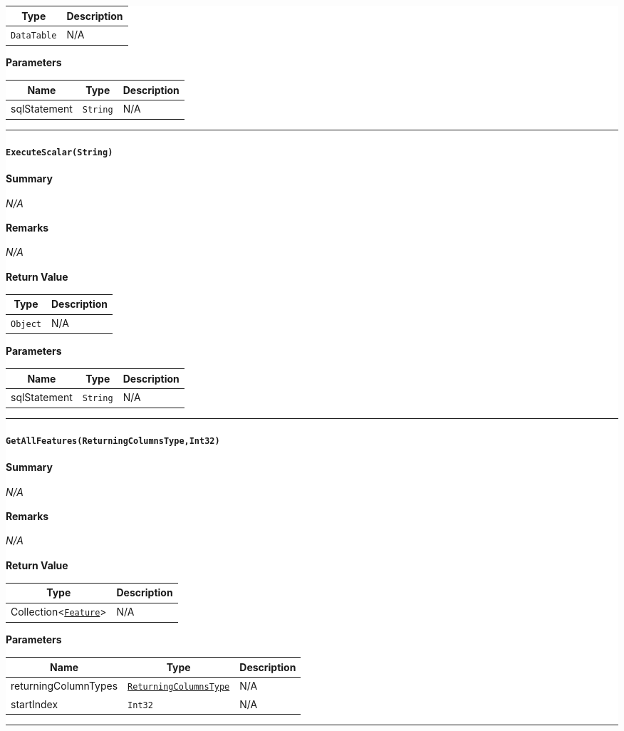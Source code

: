 |Type|Description|
|---|---|
|`DataTable`|N/A|

**Parameters**

|Name|Type|Description|
|---|---|---|
|sqlStatement|`String`|N/A|

---
#### `ExecuteScalar(String)`

**Summary**

   *N/A*

**Remarks**

   *N/A*

**Return Value**

|Type|Description|
|---|---|
|`Object`|N/A|

**Parameters**

|Name|Type|Description|
|---|---|---|
|sqlStatement|`String`|N/A|

---
#### `GetAllFeatures(ReturningColumnsType,Int32)`

**Summary**

   *N/A*

**Remarks**

   *N/A*

**Return Value**

|Type|Description|
|---|---|
|Collection<[`Feature`](../ThinkGeo.Core/ThinkGeo.Core.Feature.md)>|N/A|

**Parameters**

|Name|Type|Description|
|---|---|---|
|returningColumnTypes|[`ReturningColumnsType`](../ThinkGeo.Core/ThinkGeo.Core.ReturningColumnsType.md)|N/A|
|startIndex|`Int32`|N/A|

---